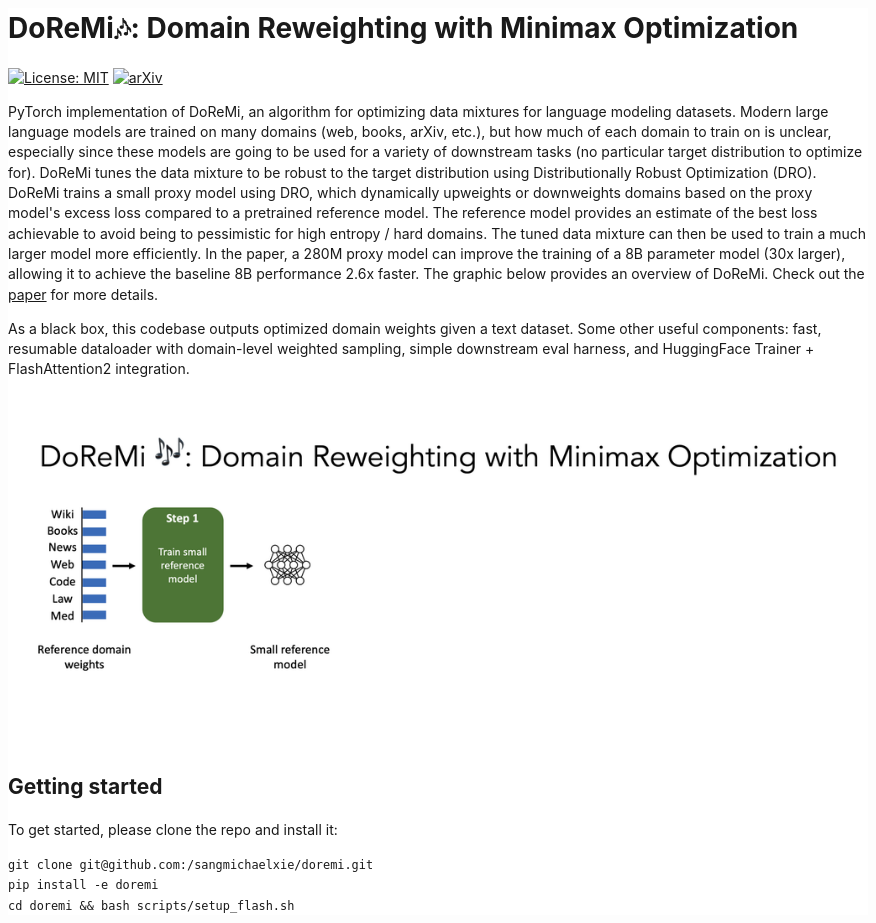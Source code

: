 # DoReMi🎶: Domain Reweighting with Minimax Optimization
[![License: MIT](https://img.shields.io/badge/License-MIT-yellow.svg)](https://opensource.org/licenses/MIT)
[![arXiv](https://img.shields.io/badge/arXiv-2305.10429-00ff00.svg)](https://arxiv.org/abs/2305.10429)

PyTorch implementation of DoReMi, an algorithm for optimizing data mixtures for language modeling datasets. Modern large language models are trained on many domains (web, books, arXiv, etc.), but how much of each domain to train on is unclear, especially since these models are going to be used for a variety of downstream tasks (no particular target distribution to optimize for). DoReMi tunes the data mixture to be robust to the target distribution using Distributionally Robust Optimization (DRO). DoReMi trains a small proxy model using DRO, which dynamically upweights or downweights domains based on the proxy model's excess loss compared to a pretrained reference model. The reference model provides an estimate of the best loss achievable to avoid being to pessimistic for high entropy / hard domains. The tuned data mixture can then be used to train a much larger model more efficiently. In the paper, a 280M proxy model can improve the training of a 8B parameter model (30x larger), allowing it to achieve the baseline 8B performance 2.6x faster. The graphic below provides an overview of DoReMi. Check out the [paper](https://arxiv.org/abs/2305.10429) for more details.

As a black box, this codebase outputs optimized domain weights given a text dataset. Some other useful components: fast, resumable dataloader with domain-level weighted sampling, simple downstream eval harness, and HuggingFace Trainer + FlashAttention2 integration.

![High-level overview of DoReMi.](doremi.gif)

## Getting started
To get started, please clone the repo and install it:
```
git clone git@github.com:/sangmichaelxie/doremi.git
pip install -e doremi
cd doremi && bash scripts/setup_flash.sh
```
